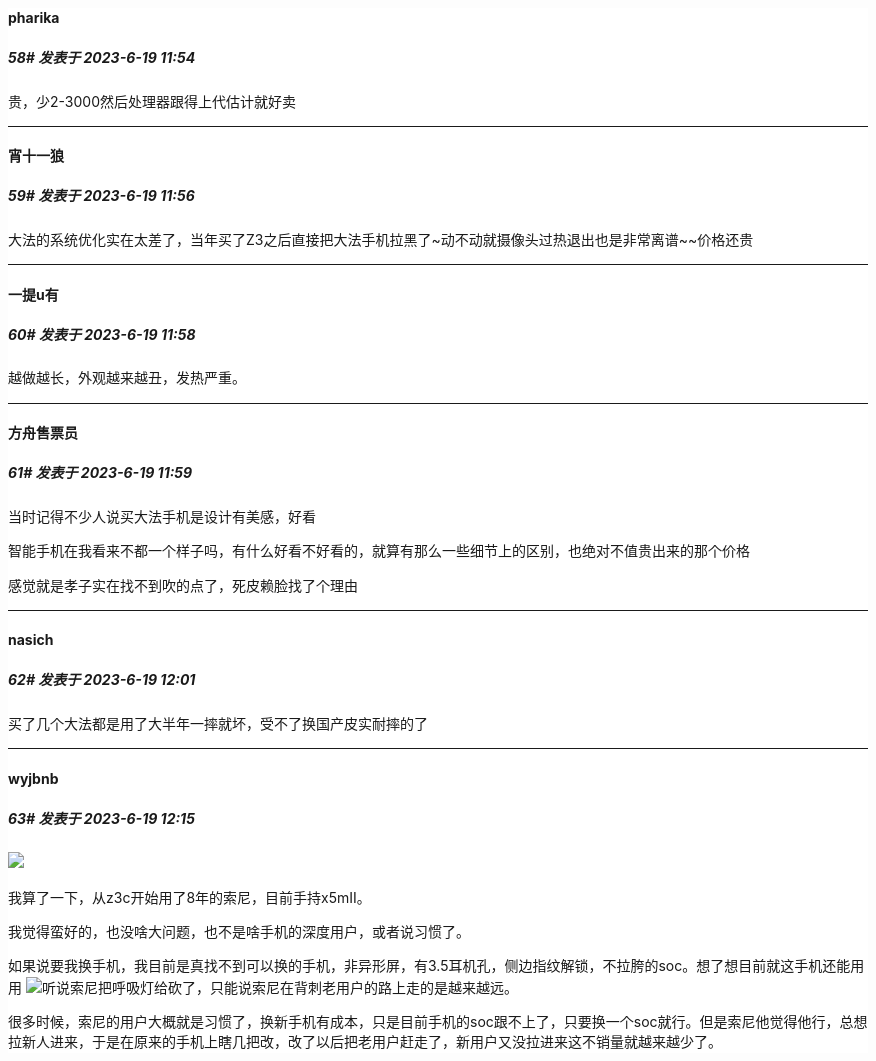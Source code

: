 ####  pharika  
##### 58#       发表于 2023-6-19 11:54

贵，少2-3000然后处理器跟得上代估计就好卖

*****

####  宵十一狼  
##### 59#       发表于 2023-6-19 11:56

大法的系统优化实在太差了，当年买了Z3之后直接把大法手机拉黑了~动不动就摄像头过热退出也是非常离谱~~价格还贵

*****

####  一提u有  
##### 60#       发表于 2023-6-19 11:58

越做越长，外观越来越丑，发热严重。


*****

####  方舟售票员  
##### 61#       发表于 2023-6-19 11:59

当时记得不少人说买大法手机是设计有美感，好看

智能手机在我看来不都一个样子吗，有什么好看不好看的，就算有那么一些细节上的区别，也绝对不值贵出来的那个价格

感觉就是孝子实在找不到吹的点了，死皮赖脸找了个理由

*****

####  nasich  
##### 62#       发表于 2023-6-19 12:01

买了几个大法都是用了大半年一摔就坏，受不了换国产皮实耐摔的了


*****

####  wyjbnb  
##### 63#       发表于 2023-6-19 12:15

<img src="https://static.saraba1st.com/image/smiley/face2017/067.png" referrerpolicy="no-referrer">

我算了一下，从z3c开始用了8年的索尼，目前手持x5mII。

我觉得蛮好的，也没啥大问题，也不是啥手机的深度用户，或者说习惯了。

如果说要我换手机，我目前是真找不到可以换的手机，非异形屏，有3.5耳机孔，侧边指纹解锁，不拉胯的soc。想了想目前就这手机还能用用
<img src="https://static.saraba1st.com/image/smiley/face2017/067.png" referrerpolicy="no-referrer">听说索尼把呼吸灯给砍了，只能说索尼在背刺老用户的路上走的是越来越远。

很多时候，索尼的用户大概就是习惯了，换新手机有成本，只是目前手机的soc跟不上了，只要换一个soc就行。但是索尼他觉得他行，总想拉新人进来，于是在原来的手机上瞎几把改，改了以后把老用户赶走了，新用户又没拉进来这不销量就越来越少了。
